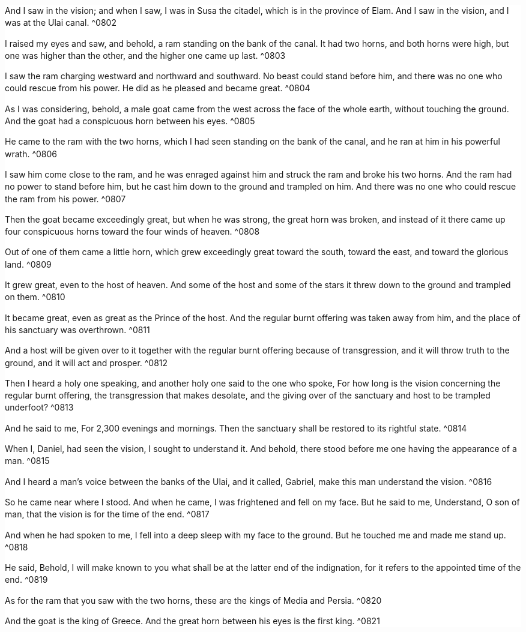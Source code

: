 And I saw in the vision; and when I saw, I was in Susa the citadel, which is in the province of Elam. And I saw in the vision, and I was at the Ulai canal. ^0802

I raised my eyes and saw, and behold, a ram standing on the bank of the canal. It had two horns, and both horns were high, but one was higher than the other, and the higher one came up last. ^0803

I saw the ram charging westward and northward and southward. No beast could stand before him, and there was no one who could rescue from his power. He did as he pleased and became great. ^0804

As I was considering, behold, a male goat came from the west across the face of the whole earth, without touching the ground. And the goat had a conspicuous horn between his eyes. ^0805

He came to the ram with the two horns, which I had seen standing on the bank of the canal, and he ran at him in his powerful wrath. ^0806

I saw him come close to the ram, and he was enraged against him and struck the ram and broke his two horns. And the ram had no power to stand before him, but he cast him down to the ground and trampled on him. And there was no one who could rescue the ram from his power. ^0807

Then the goat became exceedingly great, but when he was strong, the great horn was broken, and instead of it there came up four conspicuous horns toward the four winds of heaven. ^0808

Out of one of them came a little horn, which grew exceedingly great toward the south, toward the east, and toward the glorious land. ^0809

It grew great, even to the host of heaven. And some of the host and some of the stars it threw down to the ground and trampled on them. ^0810

It became great, even as great as the Prince of the host. And the regular burnt offering was taken away from him, and the place of his sanctuary was overthrown. ^0811

And a host will be given over to it together with the regular burnt offering because of transgression, and it will throw truth to the ground, and it will act and prosper. ^0812

Then I heard a holy one speaking, and another holy one said to the one who spoke, For how long is the vision concerning the regular burnt offering, the transgression that makes desolate, and the giving over of the sanctuary and host to be trampled underfoot? ^0813

And he said to me, For 2,300 evenings and mornings. Then the sanctuary shall be restored to its rightful state. ^0814

When I, Daniel, had seen the vision, I sought to understand it. And behold, there stood before me one having the appearance of a man. ^0815

And I heard a man’s voice between the banks of the Ulai, and it called, Gabriel, make this man understand the vision. ^0816

So he came near where I stood. And when he came, I was frightened and fell on my face. But he said to me, Understand, O son of man, that the vision is for the time of the end. ^0817

And when he had spoken to me, I fell into a deep sleep with my face to the ground. But he touched me and made me stand up. ^0818

He said, Behold, I will make known to you what shall be at the latter end of the indignation, for it refers to the appointed time of the end. ^0819

As for the ram that you saw with the two horns, these are the kings of Media and Persia. ^0820

And the goat is the king of Greece. And the great horn between his eyes is the first king. ^0821
